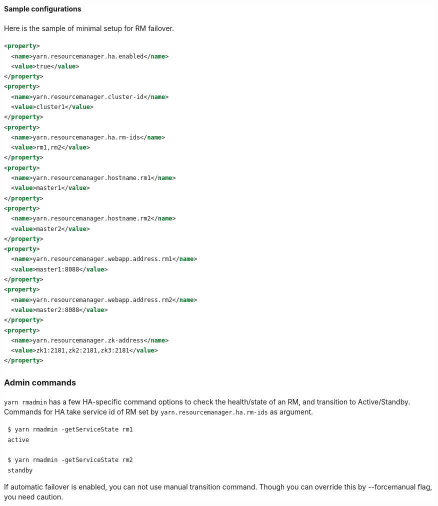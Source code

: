 #### Sample configurations

Here is the sample of minimal setup for RM failover.

```xml
<property>
  <name>yarn.resourcemanager.ha.enabled</name>
  <value>true</value>
</property>
<property>
  <name>yarn.resourcemanager.cluster-id</name>
  <value>cluster1</value>
</property>
<property>
  <name>yarn.resourcemanager.ha.rm-ids</name>
  <value>rm1,rm2</value>
</property>
<property>
  <name>yarn.resourcemanager.hostname.rm1</name>
  <value>master1</value>
</property>
<property>
  <name>yarn.resourcemanager.hostname.rm2</name>
  <value>master2</value>
</property>
<property>
  <name>yarn.resourcemanager.webapp.address.rm1</name>
  <value>master1:8088</value>
</property>
<property>
  <name>yarn.resourcemanager.webapp.address.rm2</name>
  <value>master2:8088</value>
</property>
<property>
  <name>yarn.resourcemanager.zk-address</name>
  <value>zk1:2181,zk2:2181,zk3:2181</value>
</property>
```

### Admin commands

`yarn rmadmin` has a few HA-specific command options to check the health/state of an RM, and transition to Active/Standby. Commands for HA take service id of RM set by `yarn.resourcemanager.ha.rm-ids` as argument.

     $ yarn rmadmin -getServiceState rm1
     active
     
     $ yarn rmadmin -getServiceState rm2
     standby

If automatic failover is enabled, you can not use manual transition command. Though you can override this by --forcemanual flag, you need caution.
